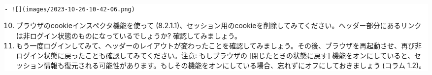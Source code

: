     - ![](images/2023-10-26-10-42-06.png)

10. ブラウザのcookieインスペクタ機能を使って (8.2.1.1)、セッション用のcookieを削除してみてください。ヘッダー部分にあるリンクは非ログイン状態のものになっているでしょうか? 確認してみましょう。
11. もう一度ログインしてみて、ヘッダーのレイアウトが変わったことを確認してみましょう。その後、ブラウザを再起動させ、再び非ログイン状態に戻ったことも確認してみてください。注意: もしブラウザの [閉じたときの状態に戻す] 機能をオンにしていると、セッション情報も復元される可能性があります。もしその機能をオンにしている場合、忘れずにオフにしておきましょう (コラム 1.2)。